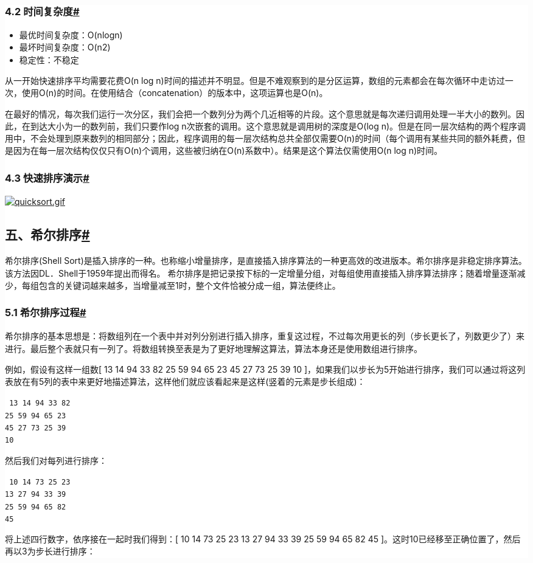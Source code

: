 ```python
```

### 4.2 时间复杂度[#](https://www.cnblogs.com/Dr-wei/p/11857911.html#759477276)

+   最优时间复杂度：O(nlogn)
+   最坏时间复杂度：O(n2)
+   稳定性：不稳定

从一开始快速排序平均需要花费O(n log n)时间的描述并不明显。但是不难观察到的是分区运算，数组的元素都会在每次循环中走访过一次，使用O(n)的时间。在使用结合（concatenation）的版本中，这项运算也是O(n)。

在最好的情况，每次我们运行一次分区，我们会把一个数列分为两个几近相等的片段。这个意思就是每次递归调用处理一半大小的数列。因此，在到达大小为一的数列前，我们只要作log n次嵌套的调用。这个意思就是调用树的深度是O(log  n)。但是在同一层次结构的两个程序调用中，不会处理到原来数列的相同部分；因此，程序调用的每一层次结构总共全部仅需要O(n)的时间（每个调用有某些共同的额外耗费，但是因为在每一层次结构仅仅只有O(n)个调用，这些被归纳在O(n)系数中）。结果是这个算法仅需使用O(n log n)时间。

### 4.3 快速排序演示[#](https://www.cnblogs.com/Dr-wei/p/11857911.html#2809555228)

[![quicksort.gif](https://www.runoob.com/wp-content/uploads/2019/03/quickSort.gif)](https://www.runoob.com/wp-content/uploads/2019/03/quickSort.gif)

## 五、希尔排序[#](https://www.cnblogs.com/Dr-wei/p/11857911.html#2097528385)

希尔排序(Shell  Sort)是插入排序的一种。也称缩小增量排序，是直接插入排序算法的一种更高效的改进版本。希尔排序是非稳定排序算法。该方法因DL．Shell于1959年提出而得名。  希尔排序是把记录按下标的一定增量分组，对每组使用直接插入排序算法排序；随着增量逐渐减少，每组包含的关键词越来越多，当增量减至1时，整个文件恰被分成一组，算法便终止。

### 5.1 希尔排序过程[#](https://www.cnblogs.com/Dr-wei/p/11857911.html#2719187227)

希尔排序的基本思想是：将数组列在一个表中并对列分别进行插入排序，重复这过程，不过每次用更长的列（步长更长了，列数更少了）来进行。最后整个表就只有一列了。将数组转换至表是为了更好地理解这算法，算法本身还是使用数组进行排序。

例如，假设有这样一组数[ 13 14 94 33 82 25 59 94 65 23 45 27 73 25 39 10  ]，如果我们以步长为5开始进行排序，我们可以通过将这列表放在有5列的表中来更好地描述算法，这样他们就应该看起来是这样(竖着的元素是步长组成)：

```
 13 14 94 33 82
25 59 94 65 23
45 27 73 25 39
10
```

然后我们对每列进行排序：

```
 10 14 73 25 23
13 27 94 33 39
25 59 94 65 82
45
```

将上述四行数字，依序接在一起时我们得到：[ 10 14 73 25 23 13 27 94 33 39 25 59 94 65 82 45 ]。这时10已经移至正确位置了，然后再以3为步长进行排序：
